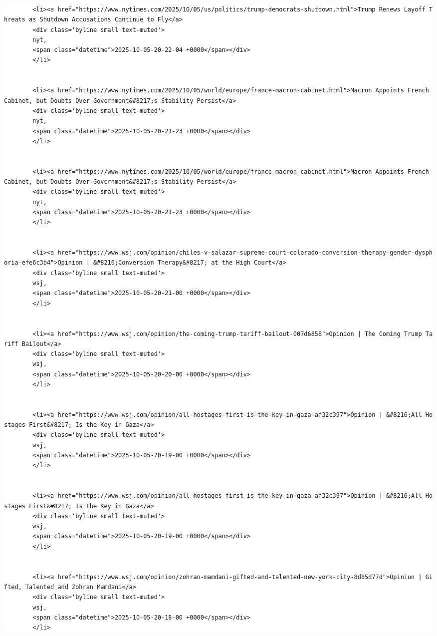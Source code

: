 
            <li><a href="https://www.nytimes.com/2025/10/05/us/politics/trump-democrats-shutdown.html">Trump Renews Layoff Threats as Shutdown Accusations Continue to Fly</a>
            <div class='byline small text-muted'>
            nyt, 
            <span class="datetime">2025-10-05-20-22-04 +0000</span></div>
            </li>
        

            <li><a href="https://www.nytimes.com/2025/10/05/world/europe/france-macron-cabinet.html">Macron Appoints French Cabinet, but Doubts Over Government&#8217;s Stability Persist</a>
            <div class='byline small text-muted'>
            nyt, 
            <span class="datetime">2025-10-05-20-21-23 +0000</span></div>
            </li>
        

            <li><a href="https://www.nytimes.com/2025/10/05/world/europe/france-macron-cabinet.html">Macron Appoints French Cabinet, but Doubts Over Government&#8217;s Stability Persist</a>
            <div class='byline small text-muted'>
            nyt, 
            <span class="datetime">2025-10-05-20-21-23 +0000</span></div>
            </li>
        

            <li><a href="https://www.wsj.com/opinion/chiles-v-salazar-supreme-court-colorado-conversion-therapy-gender-dysphoria-efe6c3b4">Opinion | &#8216;Conversion Therapy&#8217; at the High Court</a>
            <div class='byline small text-muted'>
            wsj, 
            <span class="datetime">2025-10-05-20-21-00 +0000</span></div>
            </li>
        

            <li><a href="https://www.wsj.com/opinion/the-coming-trump-tariff-bailout-007d6858">Opinion | The Coming Trump Tariff Bailout</a>
            <div class='byline small text-muted'>
            wsj, 
            <span class="datetime">2025-10-05-20-20-00 +0000</span></div>
            </li>
        

            <li><a href="https://www.wsj.com/opinion/all-hostages-first-is-the-key-in-gaza-af32c397">Opinion | &#8216;All Hostages First&#8217; Is the Key in Gaza</a>
            <div class='byline small text-muted'>
            wsj, 
            <span class="datetime">2025-10-05-20-19-00 +0000</span></div>
            </li>
        

            <li><a href="https://www.wsj.com/opinion/all-hostages-first-is-the-key-in-gaza-af32c397">Opinion | &#8216;All Hostages First&#8217; Is the Key in Gaza</a>
            <div class='byline small text-muted'>
            wsj, 
            <span class="datetime">2025-10-05-20-19-00 +0000</span></div>
            </li>
        

            <li><a href="https://www.wsj.com/opinion/zohran-mamdani-gifted-and-talented-new-york-city-8d85d77d">Opinion | Gifted, Talented and Zohran Mamdani</a>
            <div class='byline small text-muted'>
            wsj, 
            <span class="datetime">2025-10-05-20-18-00 +0000</span></div>
            </li>
        